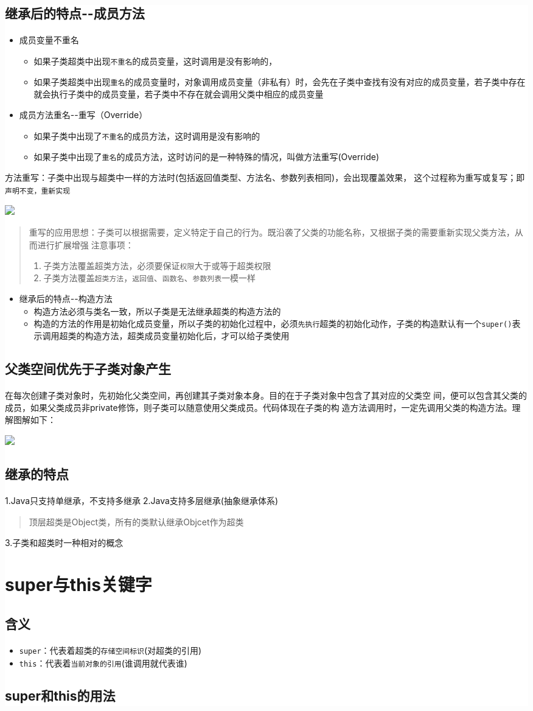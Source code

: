 ## 继承后的特点--成员方法

- 成员变量不重名
  + 如果子类超类中出现`不重名`的成员变量，这时调用是没有影响的，

  + 如果子类超类中出现`重名`的成员变量时，对象调用成员变量（非私有）时，会先在子类中查找有没有对应的成员变量，若子类中存在就会执行子类中的成员变量，若子类中不存在就会调用父类中相应的成员变量

- 成员方法重名--重写（Override）
  + 如果子类中出现了`不重名`的成员方法，这时调用是没有影响的

  + 如果子类中出现了`重名`的成员方法，这时访问的是一种特殊的情况，叫做方法重写(Override)

方法重写：子类中出现与超类中一样的方法时(包括返回值类型、方法名、参数列表相同)，会出现覆盖效果，
这个过程称为重写或复写；即`声明不变，重新实现`

![](../img/02-方法覆盖重写的应用场景.png)

>重写的应用思想：子类可以根据需要，定义特定于自己的行为。既沿袭了父类的功能名称，又根据子类的需要重新实现父类方法，从而进行扩展增强
>注意事项：
>
>1. 子类方法覆盖超类方法，必须要保证`权限`大于或等于超类权限 
>2. 子类方法覆盖`超类方法`，`返回值`、`函数名`、`参数列表`一模一样

- 继承后的特点--构造方法
  + 构造方法必须与类名一致，所以子类是无法继承超类的构造方法的
  + 构造的方法的作用是初始化成员变量，所以子类的初始化过程中，必须`先执行`超类的初始化动作，子类的构造默认有一个`super()`表示调用超类的构造方法，超类成员变量初始化后，才可以给子类使用

## 父类空间优先于子类对象产生

在每次创建子类对象时，先初始化父类空间，再创建其子类对象本身。目的在于子类对象中包含了其对应的父类空
间，便可以包含其父类的成员，如果父类成员非private修饰，则子类可以随意使用父类成员。代码体现在子类的构
造方法调用时，一定先调用父类的构造方法。理解图解如下：

![](../img/超类构造器优先于子类调用.png)

## 继承的特点

1.Java只支持单继承，不支持多继承
2.Java支持多层继承(抽象继承体系)
>顶层超类是Object类，所有的类默认继承Objcet作为超类

3.子类和超类时一种相对的概念
	

# super与this关键字

## 含义
- `super`：代表着超类的`存储空间标识`(对超类的引用)
- `this`：代表着`当前对象的引用`(谁调用就代表谁)

## super和this的用法

